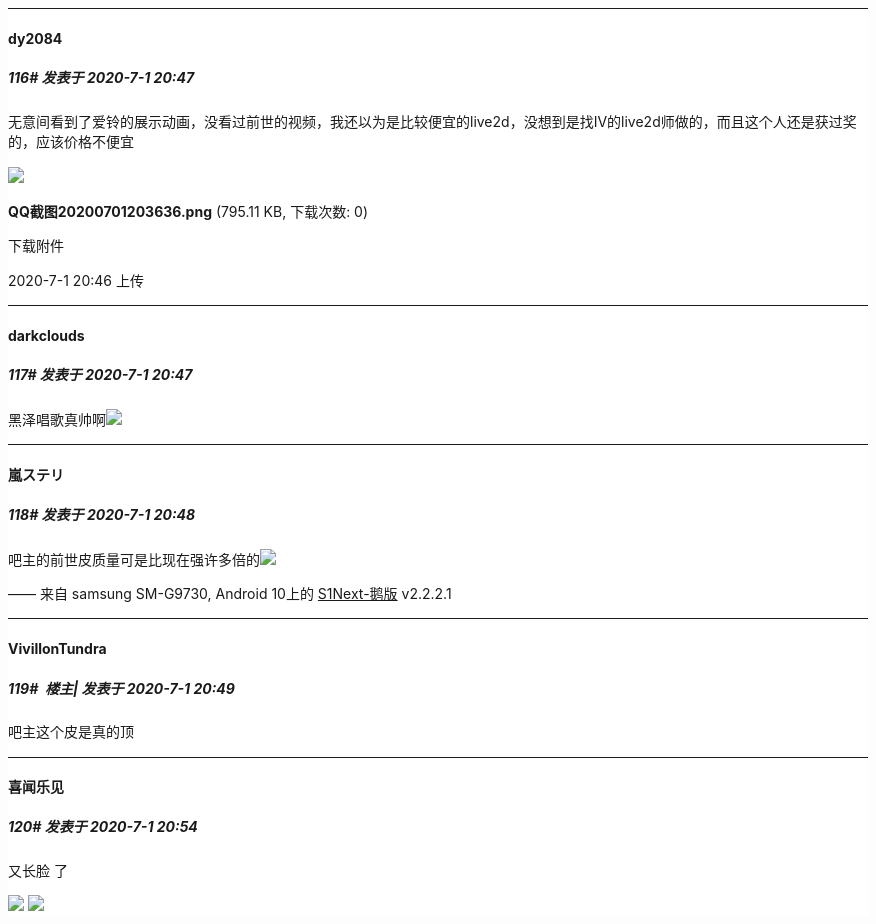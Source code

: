 -----

####  dy2084  
##### 116#       发表于 2020-7-1 20:47


无意间看到了爱铃的展示动画，没看过前世的视频，我还以为是比较便宜的live2d，没想到是找IV的live2d师做的，而且这个人还是获过奖的，应该价格不便宜


<img src="https://img.saraba1st.com/forum/202007/01/204651o4w4nczn3rumd0my.png" referrerpolicy="no-referrer">


<strong>QQ截图20200701203636.png</strong> (795.11 KB, 下载次数: 0)

下载附件

2020-7-1 20:46 上传


-----

####  darkclouds  
##### 117#       发表于 2020-7-1 20:47


黑泽唱歌真帅啊<img src="https://static.saraba1st.com/image/smiley/face2017/072.png" referrerpolicy="no-referrer">


-----

####  嵐ステリ  
##### 118#       发表于 2020-7-1 20:48


吧主的前世皮质量可是比现在强许多倍的<img src="https://static.saraba1st.com/image/smiley/face2017/002.png" referrerpolicy="no-referrer">

—— 来自 samsung SM-G9730, Android 10上的 [S1Next-鹅版](https://github.com/ykrank/S1-Next/releases) v2.2.2.1


-----

####  VivillonTundra  
##### 119#         楼主| 发表于 2020-7-1 20:49


吧主这个皮是真的顶


-----

####  喜闻乐见  
##### 120#       发表于 2020-7-1 20:54


又长脸 了

<img src="http://ww1.sinaimg.cn/large/732205bcgy1ggbrktlny0j206j0540ub.jpg" referrerpolicy="no-referrer">
<img src="http://ww1.sinaimg.cn/large/732205bcgy1ggbrle268pj2075062mz7.jpg" referrerpolicy="no-referrer">
